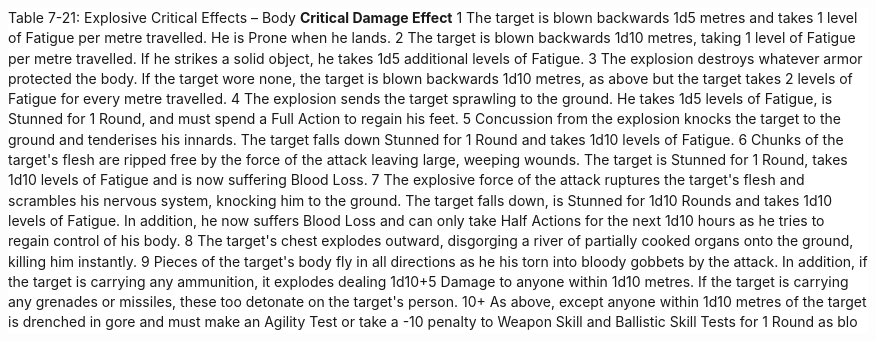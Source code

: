 Table 7-21: Explosive Critical Effects – Body **Critical Damage Effect** 1 The target is blown backwards 1d5 metres and takes 1 level of Fatigue per metre travelled. He is Prone when he lands. 2 The target is blown backwards 1d10 metres, taking 1 level of Fatigue per metre travelled. If he strikes a solid object, he takes 1d5 additional levels of Fatigue. 3 The explosion destroys whatever armor protected the body. If the target wore none, the target is blown backwards 1d10 metres, as above but the target takes 2 levels of Fatigue for every metre travelled. 4 The explosion sends the target sprawling to the ground. He takes 1d5 levels of Fatigue, is Stunned for 1 Round, and must spend a Full Action to regain his feet. 5 Concussion from the explosion knocks the target to the ground and tenderises his innards. The target falls down Stunned for 1 Round and takes 1d10 levels of Fatigue. 6 Chunks of the target's flesh are ripped free by the force of the attack leaving large, weeping wounds. The target is Stunned for 1 Round, takes 1d10 levels of Fatigue and is now suffering Blood Loss. 7 The explosive force of the attack ruptures the target's flesh and scrambles his nervous system, knocking him to the ground. The target falls down, is Stunned for 1d10 Rounds and takes 1d10 levels of Fatigue. In addition, he now suffers Blood Loss and can only take Half Actions for the next 1d10 hours as he tries to regain control of his body. 8 The target's chest explodes outward, disgorging a river of partially cooked organs onto the ground, killing him instantly. 9 Pieces of the target's body fly in all directions as he his torn into bloody gobbets by the attack. In addition, if the target is carrying any ammunition, it explodes dealing 1d10+5 Damage to anyone within 1d10 metres. If the target is carrying any grenades or missiles, these too detonate on the target's person. 10+ As above, except anyone within 1d10 metres of the target is drenched in gore and must make an Agility Test or take a -10 penalty to Weapon Skill and Ballistic Skill Tests for 1 Round as blo